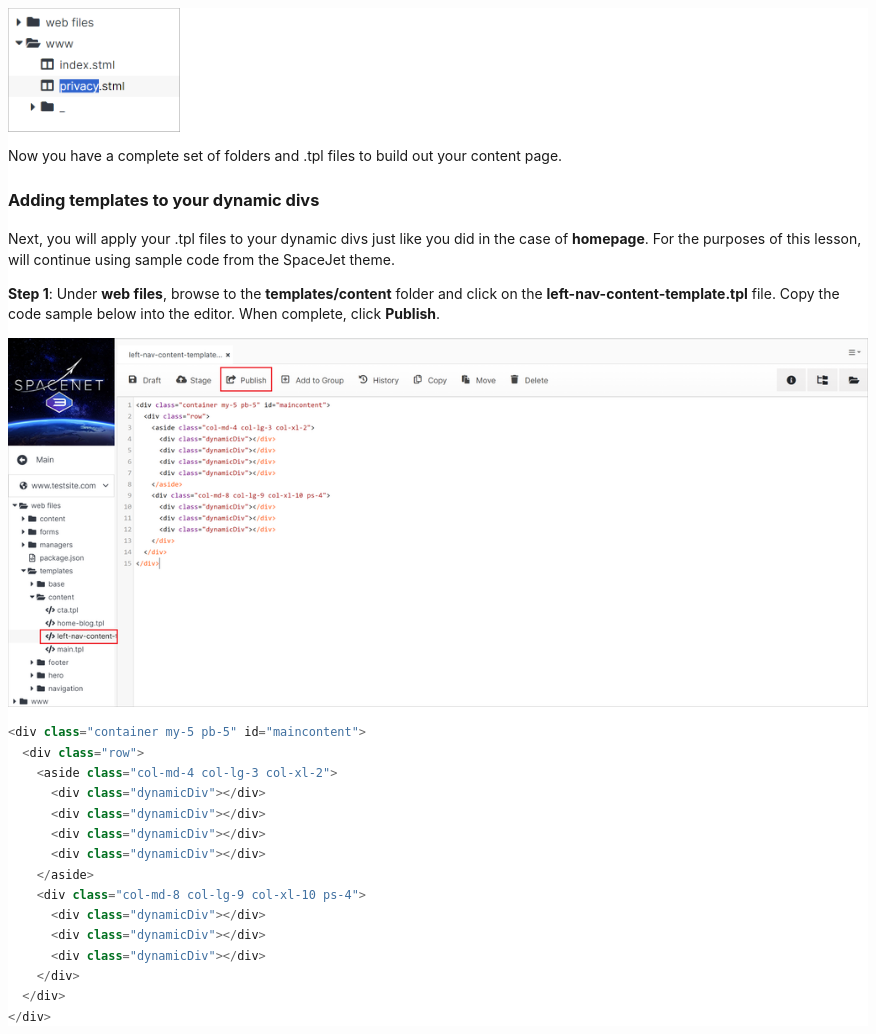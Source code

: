 <img src="../../../images/content-template-add-file2.png" alt="base template" style="width: 20%; display: block"></a>

Now you have a complete set of folders and .tpl files to build out your content page.

### Adding templates to your dynamic divs

Next, you will apply your .tpl files to your dynamic divs just like you did in the case of **homepage**. For the purposes of this lesson, will continue using sample code from the SpaceJet theme.

**Step 1**: Under **web files**, browse to the **templates/content** folder and click on the **left-nav-content-template.tpl** file. Copy the code sample below into the editor. When complete, click **Publish**.

<img src="../../../images/content-template-left-nav.png" alt="base template" style="width: 100%; display: block"></a>

```js
<div class="container my-5 pb-5" id="maincontent">
  <div class="row">
    <aside class="col-md-4 col-lg-3 col-xl-2">
      <div class="dynamicDiv"></div>
      <div class="dynamicDiv"></div>
      <div class="dynamicDiv"></div>
      <div class="dynamicDiv"></div>
    </aside>
    <div class="col-md-8 col-lg-9 col-xl-10 ps-4">
      <div class="dynamicDiv"></div>
      <div class="dynamicDiv"></div>
      <div class="dynamicDiv"></div>
    </div>
  </div>
</div>
```
